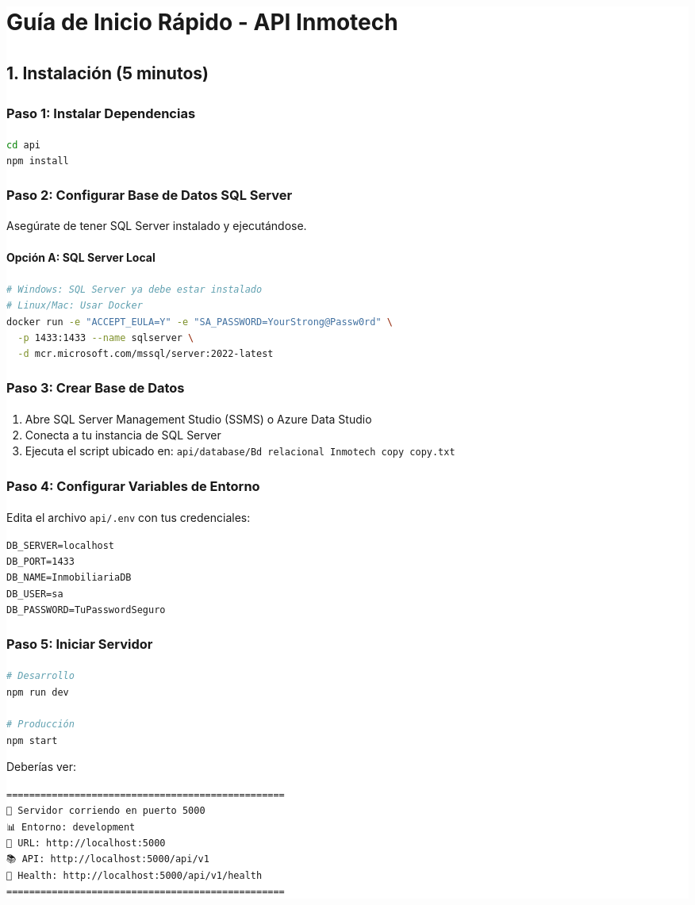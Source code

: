 # Guía de Inicio Rápido - API Inmotech

## 1. Instalación (5 minutos)

### Paso 1: Instalar Dependencias
```bash
cd api
npm install
```

### Paso 2: Configurar Base de Datos SQL Server

Asegúrate de tener SQL Server instalado y ejecutándose.

#### Opción A: SQL Server Local
```bash
# Windows: SQL Server ya debe estar instalado
# Linux/Mac: Usar Docker
docker run -e "ACCEPT_EULA=Y" -e "SA_PASSWORD=YourStrong@Passw0rd" \
  -p 1433:1433 --name sqlserver \
  -d mcr.microsoft.com/mssql/server:2022-latest
```

### Paso 3: Crear Base de Datos

1. Abre SQL Server Management Studio (SSMS) o Azure Data Studio
2. Conecta a tu instancia de SQL Server
3. Ejecuta el script ubicado en: `api/database/Bd relacional Inmotech copy copy.txt`

### Paso 4: Configurar Variables de Entorno

Edita el archivo `api/.env` con tus credenciales:

```env
DB_SERVER=localhost
DB_PORT=1433
DB_NAME=InmobiliariaDB
DB_USER=sa
DB_PASSWORD=TuPasswordSeguro
```

### Paso 5: Iniciar Servidor

```bash
# Desarrollo
npm run dev

# Producción
npm start
```

Deberías ver:
```
=================================================
🚀 Servidor corriendo en puerto 5000
📊 Entorno: development
🔗 URL: http://localhost:5000
📚 API: http://localhost:5000/api/v1
💚 Health: http://localhost:5000/api/v1/health
=================================================
```
